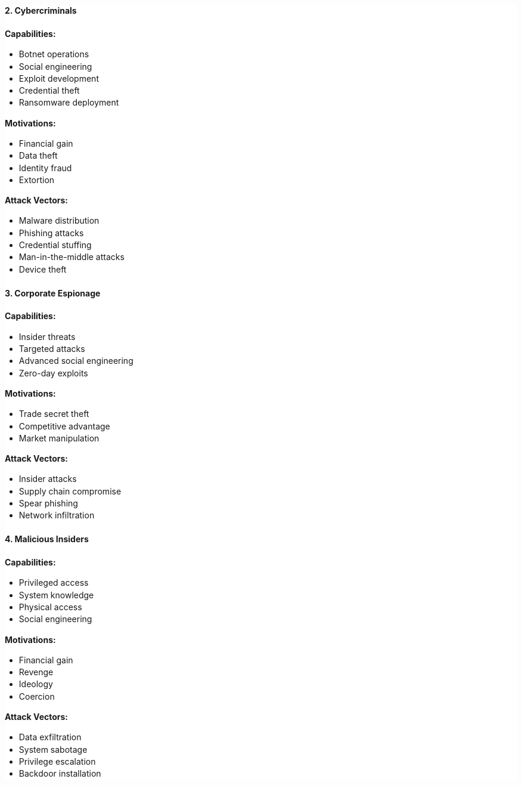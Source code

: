 #### 2. Cybercriminals
**Capabilities:**
- Botnet operations
- Social engineering
- Exploit development
- Credential theft
- Ransomware deployment

**Motivations:**
- Financial gain
- Data theft
- Identity fraud
- Extortion

**Attack Vectors:**
- Malware distribution
- Phishing attacks
- Credential stuffing
- Man-in-the-middle attacks
- Device theft

#### 3. Corporate Espionage
**Capabilities:**
- Insider threats
- Targeted attacks
- Advanced social engineering
- Zero-day exploits

**Motivations:**
- Trade secret theft
- Competitive advantage
- Market manipulation

**Attack Vectors:**
- Insider attacks
- Supply chain compromise
- Spear phishing
- Network infiltration

#### 4. Malicious Insiders
**Capabilities:**
- Privileged access
- System knowledge
- Physical access
- Social engineering

**Motivations:**
- Financial gain
- Revenge
- Ideology
- Coercion

**Attack Vectors:**
- Data exfiltration
- System sabotage
- Privilege escalation
- Backdoor installation
